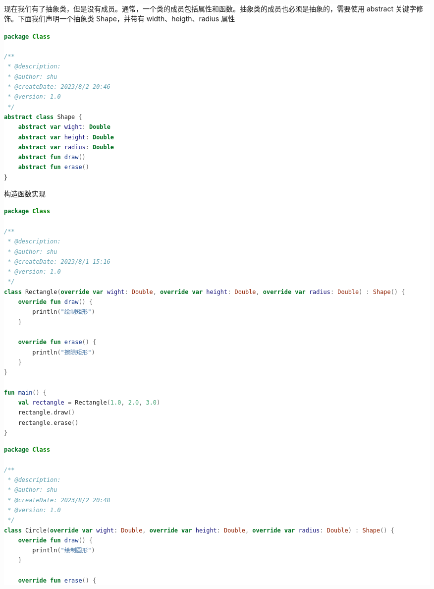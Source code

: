 
现在我们有了抽象类，但是没有成员。通常，一个类的成员包括属性和函数。抽象类的成员也必须是抽象的，需要使用 abstract 关键字修饰。下面我们声明一个抽象类 Shape，并带有 width、heigth、radius 属性

```kotlin
package Class

/**
 * @description:
 * @author: shu
 * @createDate: 2023/8/2 20:46
 * @version: 1.0
 */
abstract class Shape {
    abstract var wight: Double
    abstract var height: Double
    abstract var radius: Double
    abstract fun draw()
    abstract fun erase()
}
```

构造函数实现

```kotlin
package Class

/**
 * @description:
 * @author: shu
 * @createDate: 2023/8/1 15:16
 * @version: 1.0
 */
class Rectangle(override var wight: Double, override var height: Double, override var radius: Double) : Shape() {
    override fun draw() {
        println("绘制矩形")
    }

    override fun erase() {
        println("擦除矩形")
    }
}

fun main() {
    val rectangle = Rectangle(1.0, 2.0, 3.0)
    rectangle.draw()
    rectangle.erase()
}
```

```kotlin
package Class

/**
 * @description:
 * @author: shu
 * @createDate: 2023/8/2 20:48
 * @version: 1.0
 */
class Circle(override var wight: Double, override var height: Double, override var radius: Double) : Shape() {
    override fun draw() {
        println("绘制圆形")
    }

    override fun erase() {
```